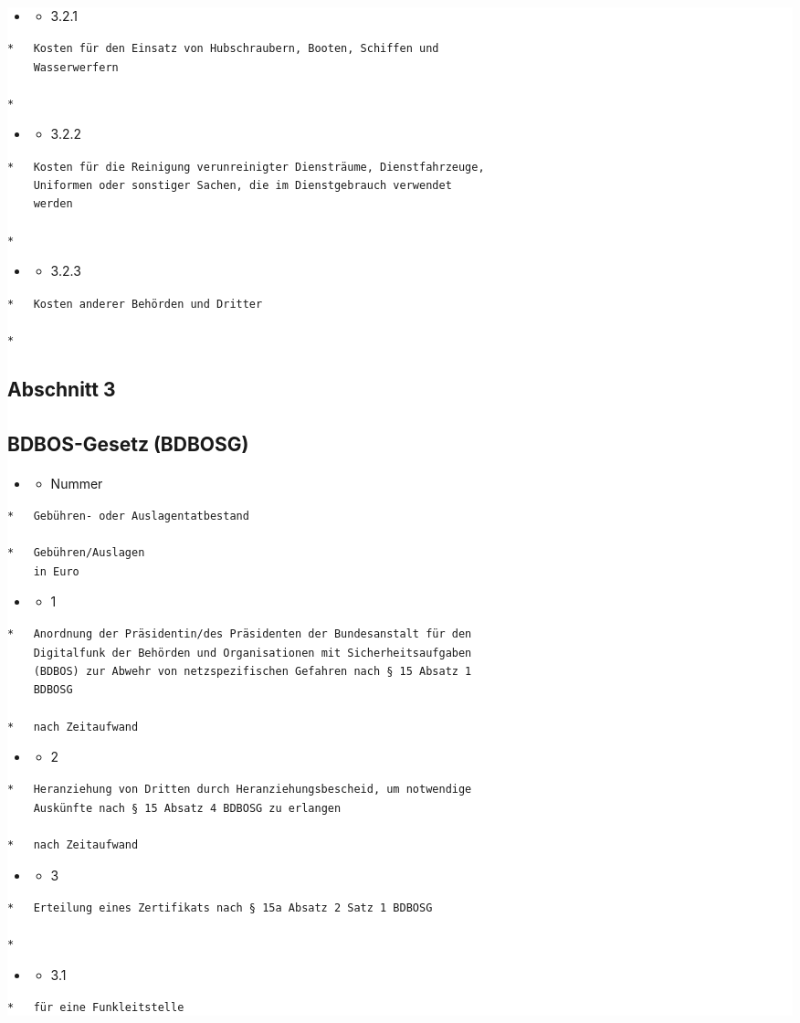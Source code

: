 *    *   3.2.1

    *   Kosten für den Einsatz von Hubschraubern, Booten, Schiffen und
        Wasserwerfern

    *

*    *   3.2.2

    *   Kosten für die Reinigung verunreinigter Diensträume, Dienstfahrzeuge,
        Uniformen oder sonstiger Sachen, die im Dienstgebrauch verwendet
        werden

    *

*    *   3.2.3

    *   Kosten anderer Behörden und Dritter

    *


   ## **Abschnitt 3**

## **BDBOS-Gesetz (BDBOSG)**


*    *   Nummer

    *   Gebühren- oder Auslagentatbestand

    *   Gebühren/Auslagen
        in Euro


*    *   1

    *   Anordnung der Präsidentin/des Präsidenten der Bundesanstalt für den
        Digitalfunk der Behörden und Organisationen mit Sicherheitsaufgaben
        (BDBOS) zur Abwehr von netzspezifischen Gefahren nach § 15 Absatz 1
        BDBOSG

    *   nach Zeitaufwand


*    *   2

    *   Heranziehung von Dritten durch Heranziehungsbescheid, um notwendige
        Auskünfte nach § 15 Absatz 4 BDBOSG zu erlangen

    *   nach Zeitaufwand


*    *   3

    *   Erteilung eines Zertifikats nach § 15a Absatz 2 Satz 1 BDBOSG

    *

*    *   3.1

    *   für eine Funkleitstelle
